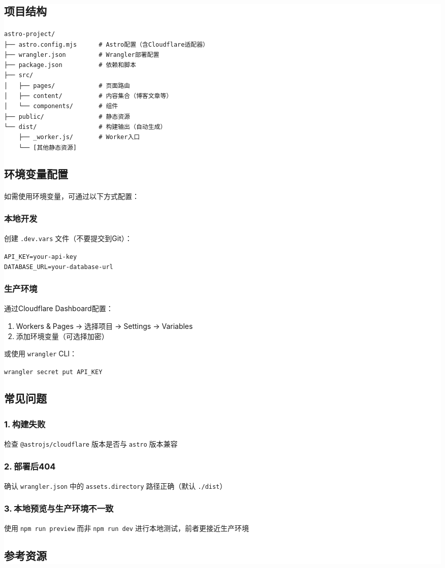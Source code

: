 ## 项目结构

```
astro-project/
├── astro.config.mjs      # Astro配置（含Cloudflare适配器）
├── wrangler.json         # Wrangler部署配置
├── package.json          # 依赖和脚本
├── src/
│   ├── pages/            # 页面路由
│   ├── content/          # 内容集合（博客文章等）
│   └── components/       # 组件
├── public/               # 静态资源
└── dist/                 # 构建输出（自动生成）
    ├── _worker.js/       # Worker入口
    └── [其他静态资源]
```

## 环境变量配置

如需使用环境变量，可通过以下方式配置：

### 本地开发
创建 `.dev.vars` 文件（不要提交到Git）：
```env
API_KEY=your-api-key
DATABASE_URL=your-database-url
```

### 生产环境
通过Cloudflare Dashboard配置：
1. Workers & Pages → 选择项目 → Settings → Variables
2. 添加环境变量（可选择加密）

或使用 `wrangler` CLI：
```bash
wrangler secret put API_KEY
```

## 常见问题

### 1. 构建失败
检查 `@astrojs/cloudflare` 版本是否与 `astro` 版本兼容

### 2. 部署后404
确认 `wrangler.json` 中的 `assets.directory` 路径正确（默认 `./dist`）

### 3. 本地预览与生产环境不一致
使用 `npm run preview` 而非 `npm run dev` 进行本地测试，前者更接近生产环境

## 参考资源

